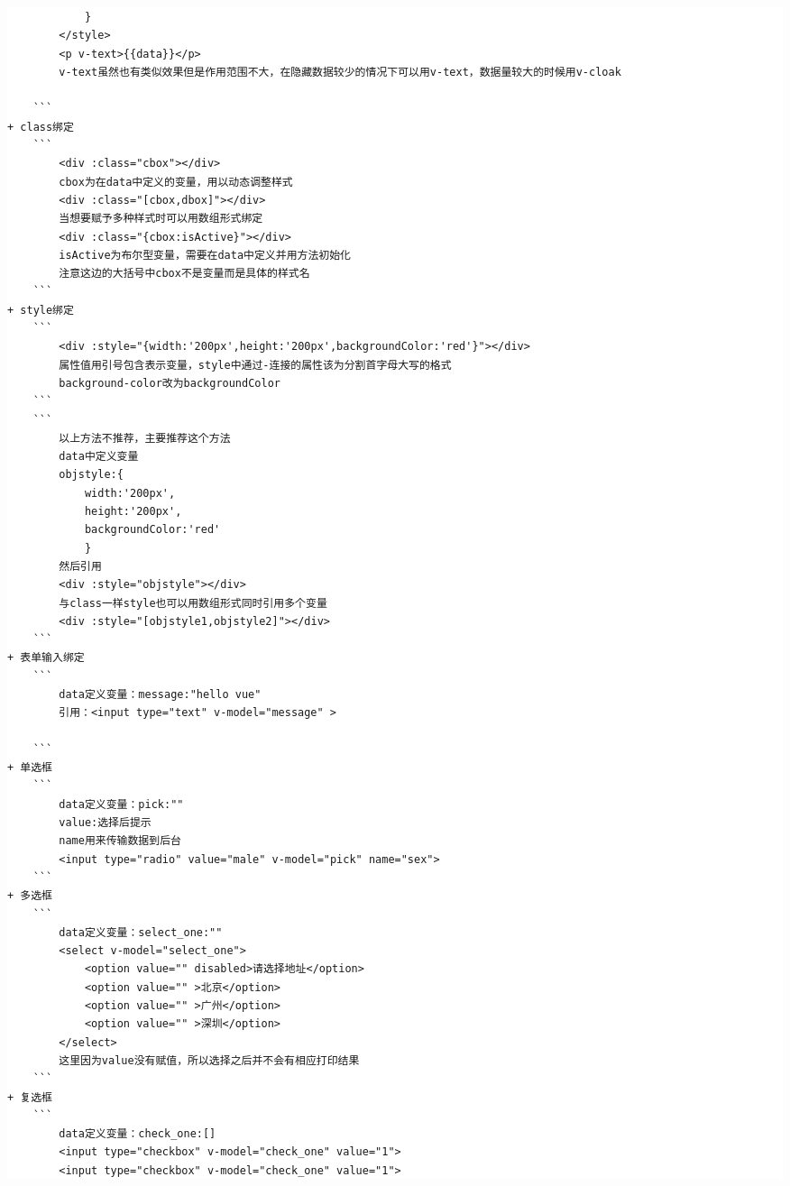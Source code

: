                }
            </style>
            <p v-text>{{data}}</p>
            v-text虽然也有类似效果但是作用范围不大，在隐藏数据较少的情况下可以用v-text，数据量较大的时候用v-cloak

        ```
    + class绑定
        ```
            <div :class="cbox"></div>
            cbox为在data中定义的变量，用以动态调整样式
            <div :class="[cbox,dbox]"></div>
            当想要赋予多种样式时可以用数组形式绑定
            <div :class="{cbox:isActive}"></div>
            isActive为布尔型变量，需要在data中定义并用方法初始化
            注意这边的大括号中cbox不是变量而是具体的样式名
        ```
    + style绑定
        ```
            <div :style="{width:'200px',height:'200px',backgroundColor:'red'}"></div>
            属性值用引号包含表示变量，style中通过-连接的属性该为分割首字母大写的格式
            background-color改为backgroundColor
        ```
        ```
            以上方法不推荐，主要推荐这个方法
            data中定义变量
            objstyle:{
                width:'200px',
                height:'200px',
                backgroundColor:'red'
                }
            然后引用
            <div :style="objstyle"></div>
            与class一样style也可以用数组形式同时引用多个变量
            <div :style="[objstyle1,objstyle2]"></div>
        ```
    + 表单输入绑定
        ```
            data定义变量：message:"hello vue"
            引用：<input type="text" v-model="message" >

        ```
    + 单选框
        ```
            data定义变量：pick:"" 
            value:选择后提示
            name用来传输数据到后台
            <input type="radio" value="male" v-model="pick" name="sex">
        ```
    + 多选框
        ```
            data定义变量：select_one:"" 
            <select v-model="select_one">
                <option value="" disabled>请选择地址</option>
                <option value="" >北京</option>
                <option value="" >广州</option>
                <option value="" >深圳</option>
            </select>
            这里因为value没有赋值，所以选择之后并不会有相应打印结果
        ```
    + 复选框
        ```
            data定义变量：check_one:[]
            <input type="checkbox" v-model="check_one" value="1">
            <input type="checkbox" v-model="check_one" value="1">